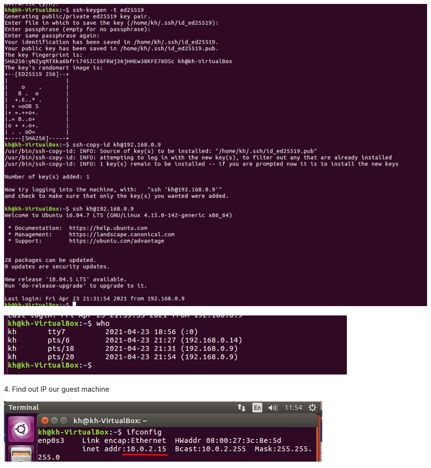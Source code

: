 ![](https://github.com/Khrystyna1983/DevOps_online_Lviv_2021Q2/raw/master/m5/Task5.3/Scrin2/3.5last.jpg)

![](https://github.com/Khrystyna1983/DevOps_online_Lviv_2021Q2/raw/master/m5/Task5.3/Scrin2/3.6who2.jpg)

<p>4.	 Find out IP our guest machine </p>

![](https://github.com/Khrystyna1983/DevOps_online_Lviv_2021Q2/raw/master/m5/Task5.3/Scrin2/4.1.jpg)
